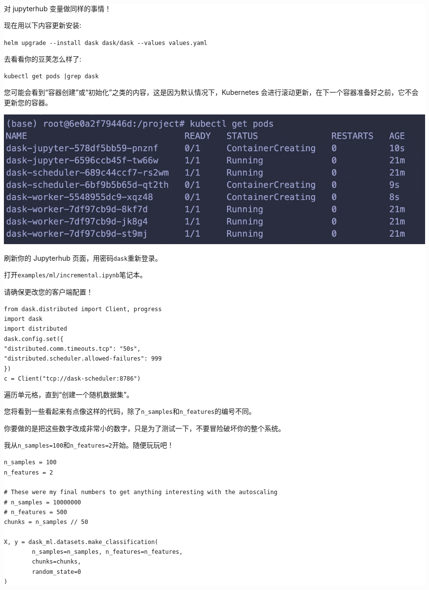 对 jupyterhub 变量做同样的事情！

现在用以下内容更新安装:

```
helm upgrade --install dask dask/dask --values values.yaml
```

去看看你的豆荚怎么样了:

```
kubectl get pods |grep dask
```

您可能会看到“容器创建”或“初始化”之类的内容，这是因为默认情况下，Kubernetes 会进行滚动更新，在下一个容器准备好之前，它不会更新您的容器。

![](img/d59293ab2b75f9a92c2ce7fe275ae083.png)

刷新你的 Jupyterhub 页面，用密码`dask`重新登录。

打开`examples/ml/incremental.ipynb`笔记本。

请确保更改您的客户端配置！

```
from dask.distributed import Client, progress
import dask
import distributed
dask.config.set({
"distributed.comm.timeouts.tcp": "50s",
"distributed.scheduler.allowed-failures": 999
})
c = Client("tcp://dask-scheduler:8786")
```

遍历单元格，直到“创建一个随机数据集”。

您将看到一些看起来有点像这样的代码，除了`n_samples`和`n_features`的编号不同。

你要做的是把这些数字改成非常小的数字，只是为了测试一下，不要冒险破坏你的整个系统。

我从`n_samples=100`和`n_features=2`开始。随便玩玩吧！

```
n_samples = 100
n_features = 2

# These were my final numbers to get anything interesting with the autoscaling
# n_samples = 10000000
# n_features = 500
chunks = n_samples // 50

X, y = dask_ml.datasets.make_classification(
        n_samples=n_samples, n_features=n_features,
        chunks=chunks,
        random_state=0
)
```